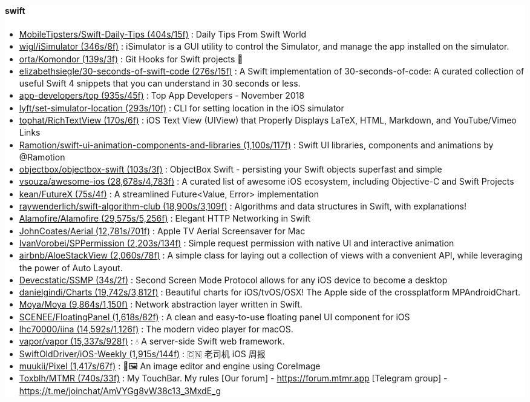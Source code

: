 #### swift
* [MobileTipsters/Swift-Daily-Tips (404s/15f)](https://github.com/MobileTipsters/Swift-Daily-Tips) : Daily Tips From Swift World
* [wigl/iSimulator (346s/8f)](https://github.com/wigl/iSimulator) : iSimulator is a GUI utility to control the Simulator, and manage the app installed on the simulator.
* [orta/Komondor (139s/3f)](https://github.com/orta/Komondor) : Git Hooks for Swift projects 🐩
* [elizabethsiegle/30-seconds-of-swift-code (276s/15f)](https://github.com/elizabethsiegle/30-seconds-of-swift-code) : A Swift implementation of 30-seconds-of-code: A curated collection of useful Swift 4 snippets that you can understand in 30 seconds or less.
* [app-developers/top (935s/45f)](https://github.com/app-developers/top) : Top App Developers - November 2018
* [lyft/set-simulator-location (293s/10f)](https://github.com/lyft/set-simulator-location) : CLI for setting location in the iOS simulator
* [tophat/RichTextView (170s/6f)](https://github.com/tophat/RichTextView) : iOS Text View (UIView) that Properly Displays LaTeX, HTML, Markdown, and YouTube/Vimeo Links
* [Ramotion/swift-ui-animation-components-and-libraries (1,100s/117f)](https://github.com/Ramotion/swift-ui-animation-components-and-libraries) : Swift UI libraries, components and animations by @Ramotion
* [objectbox/objectbox-swift (103s/3f)](https://github.com/objectbox/objectbox-swift) : ObjectBox Swift - persisting your Swift objects superfast and simple
* [vsouza/awesome-ios (28,678s/4,783f)](https://github.com/vsouza/awesome-ios) : A curated list of awesome iOS ecosystem, including Objective-C and Swift Projects
* [kean/FutureX (75s/4f)](https://github.com/kean/FutureX) : A streamlined Future<Value, Error> implementation
* [raywenderlich/swift-algorithm-club (18,900s/3,109f)](https://github.com/raywenderlich/swift-algorithm-club) : Algorithms and data structures in Swift, with explanations!
* [Alamofire/Alamofire (29,575s/5,256f)](https://github.com/Alamofire/Alamofire) : Elegant HTTP Networking in Swift
* [JohnCoates/Aerial (12,781s/701f)](https://github.com/JohnCoates/Aerial) : Apple TV Aerial Screensaver for Mac
* [IvanVorobei/SPPermission (2,203s/134f)](https://github.com/IvanVorobei/SPPermission) : Simple request permission with native UI and interactive animation
* [airbnb/AloeStackView (2,060s/78f)](https://github.com/airbnb/AloeStackView) : A simple class for laying out a collection of views with a convenient API, while leveraging the power of Auto Layout.
* [Devecstatic/SSMP (34s/2f)](https://github.com/Devecstatic/SSMP) : Second Screen Mode Protocol allows for any iOS device to become a desktop
* [danielgindi/Charts (19,742s/3,812f)](https://github.com/danielgindi/Charts) : Beautiful charts for iOS/tvOS/OSX! The Apple side of the crossplatform MPAndroidChart.
* [Moya/Moya (9,864s/1,150f)](https://github.com/Moya/Moya) : Network abstraction layer written in Swift.
* [SCENEE/FloatingPanel (1,618s/82f)](https://github.com/SCENEE/FloatingPanel) : A clean and easy-to-use floating panel UI component for iOS
* [lhc70000/iina (14,592s/1,126f)](https://github.com/lhc70000/iina) : The modern video player for macOS.
* [vapor/vapor (15,337s/928f)](https://github.com/vapor/vapor) : 💧 A server-side Swift web framework.
* [SwiftOldDriver/iOS-Weekly (1,915s/144f)](https://github.com/SwiftOldDriver/iOS-Weekly) : 🇨🇳 老司机 iOS 周报
* [muukii/Pixel (1,417s/67f)](https://github.com/muukii/Pixel) : 🎨🖼 An image editor and engine using CoreImage
* [Toxblh/MTMR (740s/33f)](https://github.com/Toxblh/MTMR) : My TouchBar. My rules [Our forum] - https://forum.mtmr.app [Telegram group] - https://t.me/joinchat/AmVYGg8vW38c13_3MxdE_g
